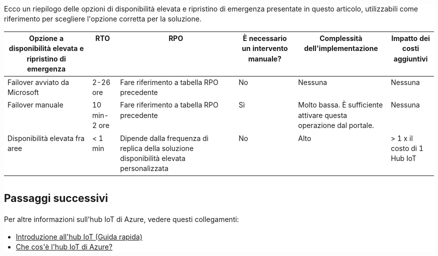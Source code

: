 Ecco un riepilogo delle opzioni di disponibilità elevata e ripristino di emergenza presentate in questo articolo, utilizzabili come riferimento per scegliere l'opzione corretta per la soluzione.

| Opzione a disponibilità elevata e ripristino di emergenza | RTO | RPO | È necessario un intervento manuale? | Complessità dell'implementazione | Impatto dei costi aggiuntivi|
| --- | --- | --- | --- | --- | --- |
| Failover avviato da Microsoft |2-26 ore|Fare riferimento a tabella RPO precedente|No |Nessuna|Nessuna|
| Failover manuale |10 min-2 ore|Fare riferimento a tabella RPO precedente|Sì|Molto bassa. È sufficiente attivare questa operazione dal portale.|Nessuna|
| Disponibilità elevata fra aree |< 1 min|Dipende dalla frequenza di replica della soluzione disponibilità elevata personalizzata|No |Alto|> 1 x il costo di 1 Hub IoT|

## <a name="next-steps"></a>Passaggi successivi

Per altre informazioni sull'hub IoT di Azure, vedere questi collegamenti:

* [Introduzione all'hub IoT (Guida rapida)](quickstart-send-telemetry-dotnet.md)
* [Che cos'è l'hub IoT di Azure?](about-iot-hub.md)